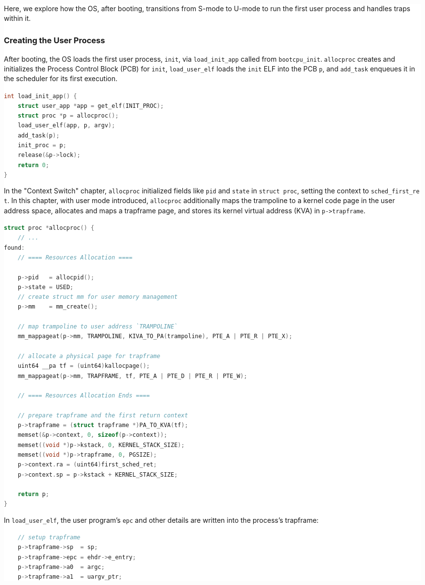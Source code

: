Here, we explore how the OS, after booting, transitions from S-mode to U-mode to run the first user process and handles traps within it.

### Creating the User Process

After booting, the OS loads the first user process, `init`, via `load_init_app` called from `bootcpu_init`. `allocproc` creates and initializes the Process Control Block (PCB) for `init`, `load_user_elf` loads the `init` ELF into the PCB `p`, and `add_task` enqueues it in the scheduler for its first execution.

```c
int load_init_app() {
    struct user_app *app = get_elf(INIT_PROC);
    struct proc *p = allocproc();
    load_user_elf(app, p, argv);
    add_task(p);
    init_proc = p;
    release(&p->lock);
    return 0;
}
```

In the "Context Switch" chapter, `allocproc` initialized fields like `pid` and `state` in `struct proc`, setting the context to `sched_first_ret`. In this chapter, with user mode introduced, `allocproc` additionally maps the trampoline to a kernel code page in the user address space, allocates and maps a trapframe page, and stores its kernel virtual address (KVA) in `p->trapframe`.

```c
struct proc *allocproc() {
    // ...
found:
    // ==== Resources Allocation ====

    p->pid   = allocpid();
    p->state = USED;
    // create struct mm for user memory management
    p->mm    = mm_create();
    
    // map trampoline to user address `TRAMPOLINE`
    mm_mappageat(p->mm, TRAMPOLINE, KIVA_TO_PA(trampoline), PTE_A | PTE_R | PTE_X);

    // allocate a physical page for trapframe
    uint64 __pa tf = (uint64)kallocpage();
    mm_mappageat(p->mm, TRAPFRAME, tf, PTE_A | PTE_D | PTE_R | PTE_W);

    // ==== Resources Allocation Ends ====

    // prepare trapframe and the first return context
    p->trapframe = (struct trapframe *)PA_TO_KVA(tf);
    memset(&p->context, 0, sizeof(p->context));
    memset((void *)p->kstack, 0, KERNEL_STACK_SIZE);
    memset((void *)p->trapframe, 0, PGSIZE);
    p->context.ra = (uint64)first_sched_ret;
    p->context.sp = p->kstack + KERNEL_STACK_SIZE;

    return p;
}
```
In `load_user_elf`, the user program’s `epc` and other details are written into the process’s trapframe:
```c
    // setup trapframe
    p->trapframe->sp  = sp;
    p->trapframe->epc = ehdr->e_entry;
    p->trapframe->a0  = argc;
    p->trapframe->a1  = uargv_ptr;
```